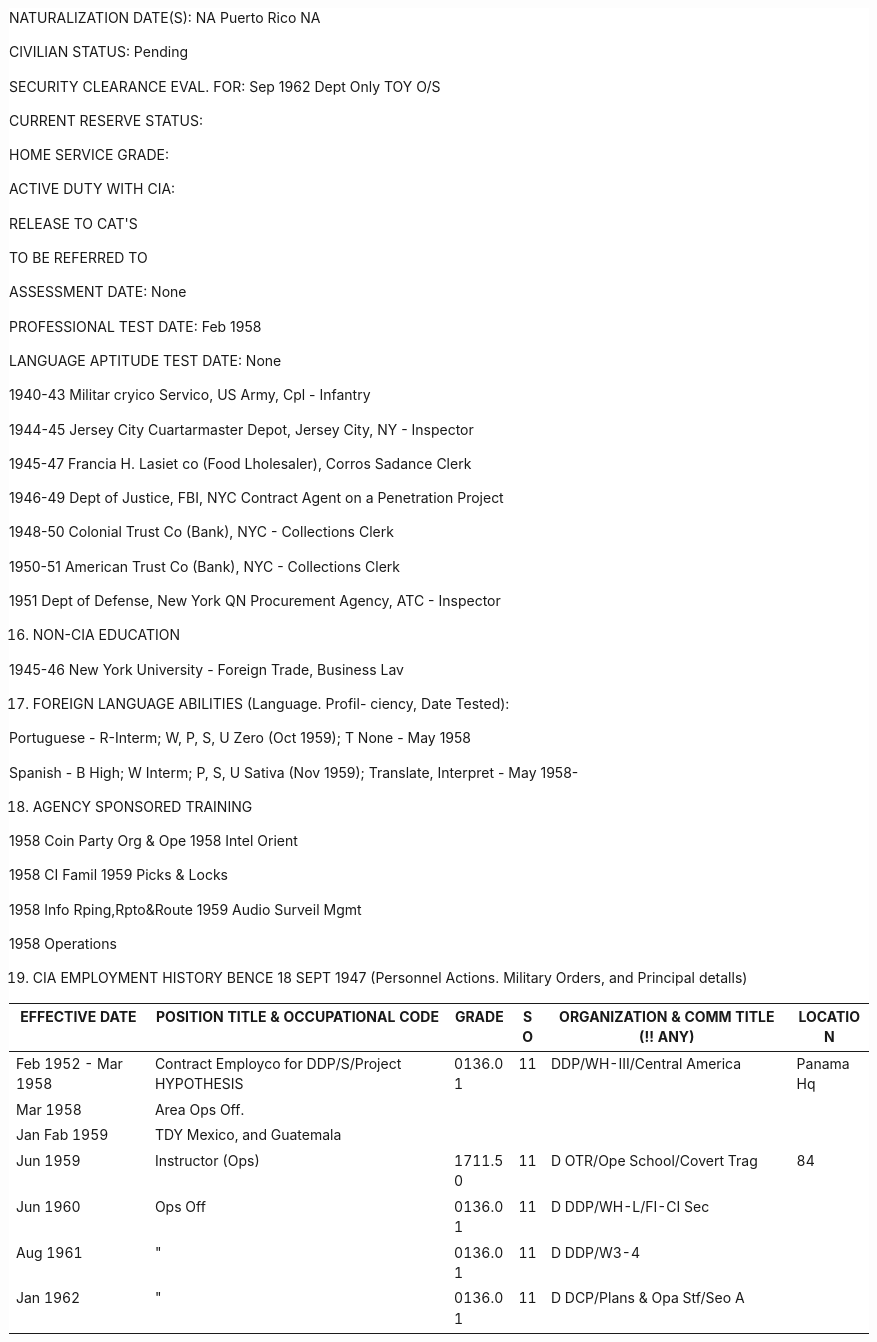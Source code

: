 NATURALIZATION DATE(S): NA Puerto Rico NA

CIVILIAN STATUS: Pending

SECURITY CLEARANCE EVAL. FOR: Sep 1962 Dept Only TOY O/S

CURRENT RESERVE STATUS:

HOME SERVICE GRADE:

ACTIVE DUTY WITH CIA:

RELEASE TO CAT'S

TO BE REFERRED TO

ASSESSMENT DATE: None

PROFESSIONAL TEST DATE: Feb 1958

LANGUAGE APTITUDE TEST DATE: None

1940-43 Militar cryico Servico, US Army, Cpl - Infantry

1944-45 Jersey City Cuartarmaster Depot, Jersey City, NY - Inspector

1945-47 Francia H. Lasiet co (Food Lholesaler), Corros Sadance Clerk

1946-49 Dept of Justice, FBI, NYC Contract Agent on a Penetration Project

1948-50 Colonial Trust Co (Bank), NYC - Collections Clerk

1950-51 American Trust Co (Bank), NYC - Collections Clerk

1951 Dept of Defense, New York QN Procurement Agency, ATC - Inspector

16. NON-CIA EDUCATION

1945-46 New York University - Foreign Trade, Business Lav

17. FOREIGN LANGUAGE ABILITIES (Language. Profil- ciency, Date Tested):

Portuguese - R-Interm; W, P, S, U Zero (Oct 1959); T None - May 1958

Spanish - B High; W Interm; P, S, U Sativa (Nov 1959); Translate, Interpret - May 1958-

18. AGENCY SPONSORED TRAINING

1958 Coin Party Org & Ope
1958 Intel Orient

1958 CI Famil
1959 Picks & Locks

1958 Info Rping,Rpto&Route
1959 Audio Surveil Mgmt

1958 Operations

19. CIA EMPLOYMENT HISTORY BENCE 18 SEPT 1947 (Personnel Actions. Military Orders, and Principal detalls)

| EFFECTIVE DATE      | POSITION TITLE & OCCUPATIONAL CODE             | GRADE   | SO  | ORGANIZATION & COMM TITLE (!! ANY) | LOCATION  |
| ------------------- | ---------------------------------------------- | ------- | --- | ---------------------------------- | --------- |
| Feb 1952 - Mar 1958 | Contract Employco for DDP/S/Project HYPOTHESIS | 0136.01 | 11  | DDP/WH-III/Central America         | Panama Hq |
| Mar 1958            | Area Ops Off.                                  |         |     |                                    |           |
| Jan Fab 1959        | TDY Mexico, and Guatemala                      |         |     |                                    |           |
| Jun 1959            | Instructor (Ops)                               | 1711.50 | 11  | D OTR/Ope School/Covert Trag       | 84        |
| Jun 1960            | Ops Off                                        | 0136.01 | 11  | D DDP/WH-L/FI-CI Sec               |           |
| Aug 1961            | "                                              | 0136.01 | 11  | D DDP/W3-4                         |           |
| Jan 1962            | "                                              | 0136.01 | 11  | D DCP/Plans & Opa Stf/Seo A        |           |